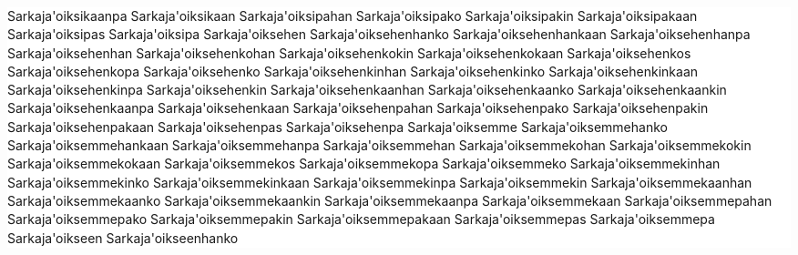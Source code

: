 Sarkaja'oiksikaanpa
Sarkaja'oiksikaan
Sarkaja'oiksipahan
Sarkaja'oiksipako
Sarkaja'oiksipakin
Sarkaja'oiksipakaan
Sarkaja'oiksipas
Sarkaja'oiksipa
Sarkaja'oiksehen
Sarkaja'oiksehenhanko
Sarkaja'oiksehenhankaan
Sarkaja'oiksehenhanpa
Sarkaja'oiksehenhan
Sarkaja'oiksehenkohan
Sarkaja'oiksehenkokin
Sarkaja'oiksehenkokaan
Sarkaja'oiksehenkos
Sarkaja'oiksehenkopa
Sarkaja'oiksehenko
Sarkaja'oiksehenkinhan
Sarkaja'oiksehenkinko
Sarkaja'oiksehenkinkaan
Sarkaja'oiksehenkinpa
Sarkaja'oiksehenkin
Sarkaja'oiksehenkaanhan
Sarkaja'oiksehenkaanko
Sarkaja'oiksehenkaankin
Sarkaja'oiksehenkaanpa
Sarkaja'oiksehenkaan
Sarkaja'oiksehenpahan
Sarkaja'oiksehenpako
Sarkaja'oiksehenpakin
Sarkaja'oiksehenpakaan
Sarkaja'oiksehenpas
Sarkaja'oiksehenpa
Sarkaja'oiksemme
Sarkaja'oiksemmehanko
Sarkaja'oiksemmehankaan
Sarkaja'oiksemmehanpa
Sarkaja'oiksemmehan
Sarkaja'oiksemmekohan
Sarkaja'oiksemmekokin
Sarkaja'oiksemmekokaan
Sarkaja'oiksemmekos
Sarkaja'oiksemmekopa
Sarkaja'oiksemmeko
Sarkaja'oiksemmekinhan
Sarkaja'oiksemmekinko
Sarkaja'oiksemmekinkaan
Sarkaja'oiksemmekinpa
Sarkaja'oiksemmekin
Sarkaja'oiksemmekaanhan
Sarkaja'oiksemmekaanko
Sarkaja'oiksemmekaankin
Sarkaja'oiksemmekaanpa
Sarkaja'oiksemmekaan
Sarkaja'oiksemmepahan
Sarkaja'oiksemmepako
Sarkaja'oiksemmepakin
Sarkaja'oiksemmepakaan
Sarkaja'oiksemmepas
Sarkaja'oiksemmepa
Sarkaja'oikseen
Sarkaja'oikseenhanko